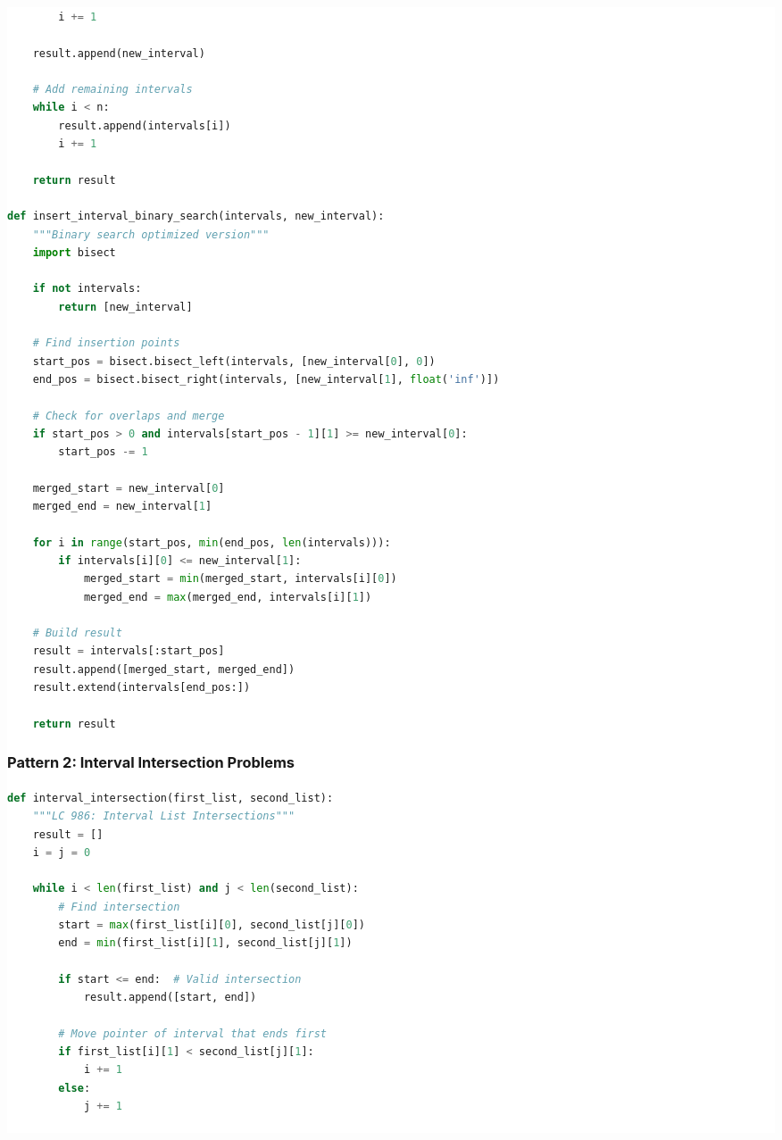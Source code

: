 ```python
        i += 1
    
    result.append(new_interval)
    
    # Add remaining intervals
    while i < n:
        result.append(intervals[i])
        i += 1
    
    return result

def insert_interval_binary_search(intervals, new_interval):
    """Binary search optimized version"""
    import bisect
    
    if not intervals:
        return [new_interval]
    
    # Find insertion points
    start_pos = bisect.bisect_left(intervals, [new_interval[0], 0])
    end_pos = bisect.bisect_right(intervals, [new_interval[1], float('inf')])
    
    # Check for overlaps and merge
    if start_pos > 0 and intervals[start_pos - 1][1] >= new_interval[0]:
        start_pos -= 1
    
    merged_start = new_interval[0]
    merged_end = new_interval[1]
    
    for i in range(start_pos, min(end_pos, len(intervals))):
        if intervals[i][0] <= new_interval[1]:
            merged_start = min(merged_start, intervals[i][0])
            merged_end = max(merged_end, intervals[i][1])
    
    # Build result
    result = intervals[:start_pos]
    result.append([merged_start, merged_end])
    result.extend(intervals[end_pos:])
    
    return result
```

### **Pattern 2: Interval Intersection Problems**
```python
def interval_intersection(first_list, second_list):
    """LC 986: Interval List Intersections"""
    result = []
    i = j = 0
    
    while i < len(first_list) and j < len(second_list):
        # Find intersection
        start = max(first_list[i][0], second_list[j][0])
        end = min(first_list[i][1], second_list[j][1])
        
        if start <= end:  # Valid intersection
            result.append([start, end])
        
        # Move pointer of interval that ends first
        if first_list[i][1] < second_list[j][1]:
            i += 1
        else:
            j += 1
    
```